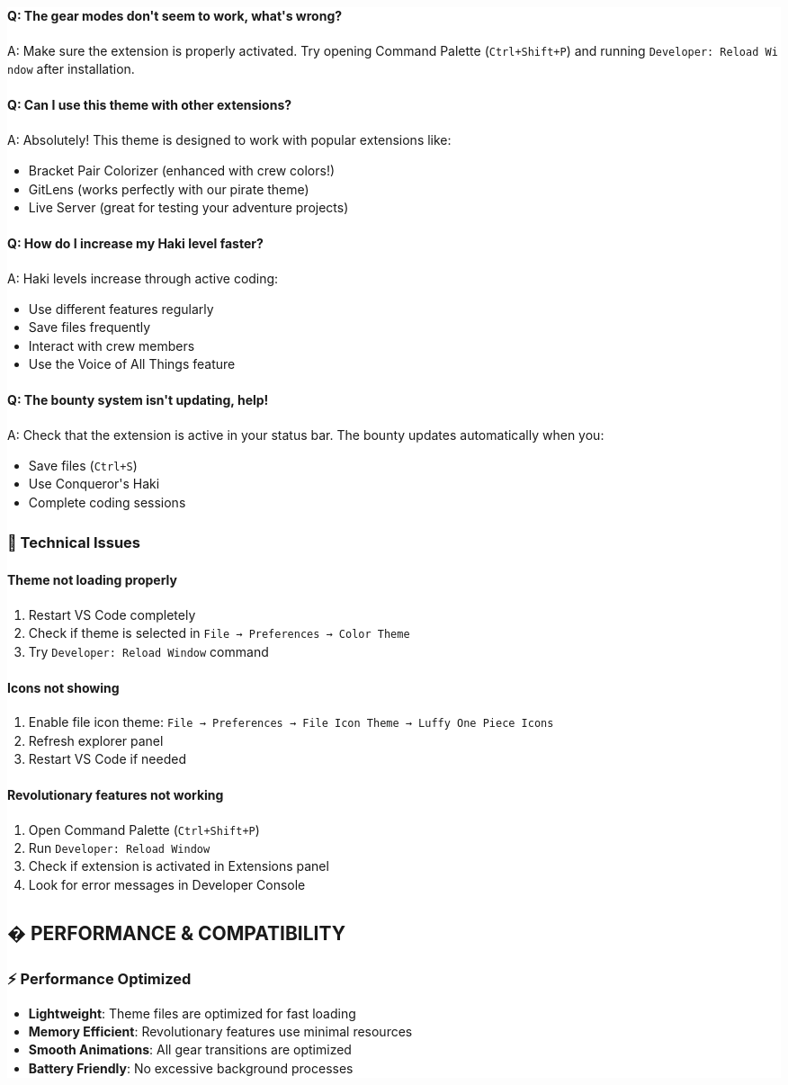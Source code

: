 #### **Q: The gear modes don't seem to work, what's wrong?**
A: Make sure the extension is properly activated. Try opening Command Palette (`Ctrl+Shift+P`) and running `Developer: Reload Window` after installation.

#### **Q: Can I use this theme with other extensions?**
A: Absolutely! This theme is designed to work with popular extensions like:
- Bracket Pair Colorizer (enhanced with crew colors!)
- GitLens (works perfectly with our pirate theme)
- Live Server (great for testing your adventure projects)

#### **Q: How do I increase my Haki level faster?**
A: Haki levels increase through active coding:
- Use different features regularly
- Save files frequently
- Interact with crew members
- Use the Voice of All Things feature

#### **Q: The bounty system isn't updating, help!**
A: Check that the extension is active in your status bar. The bounty updates automatically when you:
- Save files (`Ctrl+S`)
- Use Conqueror's Haki
- Complete coding sessions

### **🔧 Technical Issues**

#### **Theme not loading properly**
1. Restart VS Code completely
2. Check if theme is selected in `File → Preferences → Color Theme`
3. Try `Developer: Reload Window` command

#### **Icons not showing**
1. Enable file icon theme: `File → Preferences → File Icon Theme → Luffy One Piece Icons`
2. Refresh explorer panel
3. Restart VS Code if needed

#### **Revolutionary features not working**
1. Open Command Palette (`Ctrl+Shift+P`)
2. Run `Developer: Reload Window`
3. Check if extension is activated in Extensions panel
4. Look for error messages in Developer Console

## � **PERFORMANCE & COMPATIBILITY**

### **⚡ Performance Optimized**
- **Lightweight**: Theme files are optimized for fast loading
- **Memory Efficient**: Revolutionary features use minimal resources
- **Smooth Animations**: All gear transitions are optimized
- **Battery Friendly**: No excessive background processes
